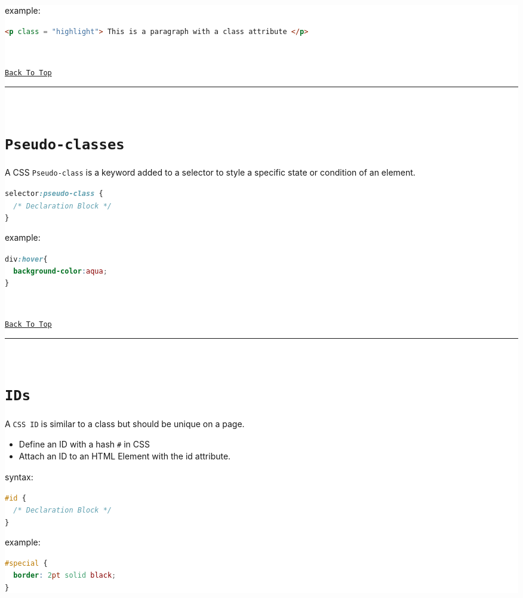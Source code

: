 example:

```html
<p class = "highlight"> This is a paragraph with a class attribute </p> 
```


<br>

[`Back To Top`](#cascading-style-sheets)
___

<br>

# `Pseudo-classes`
A CSS `Pseudo-class` is a keyword added to a selector to style a specific state or condition of an element.

```css
selector:pseudo-class {
  /* Declaration Block */
}
```
example:
```css
div:hover{
  background-color:aqua;
}
```


<br>

[`Back To Top`](#cascading-style-sheets)
___

<br>

# `IDs`
A `CSS ID` is similar to a class but should be unique on a page. 
* Define an ID with a hash `#` in CSS
* Attach an ID to an HTML Element with the id attribute.

syntax:
```css
#id {
  /* Declaration Block */
}
```

example:
```css
#special {
  border: 2pt solid black;
}
```
